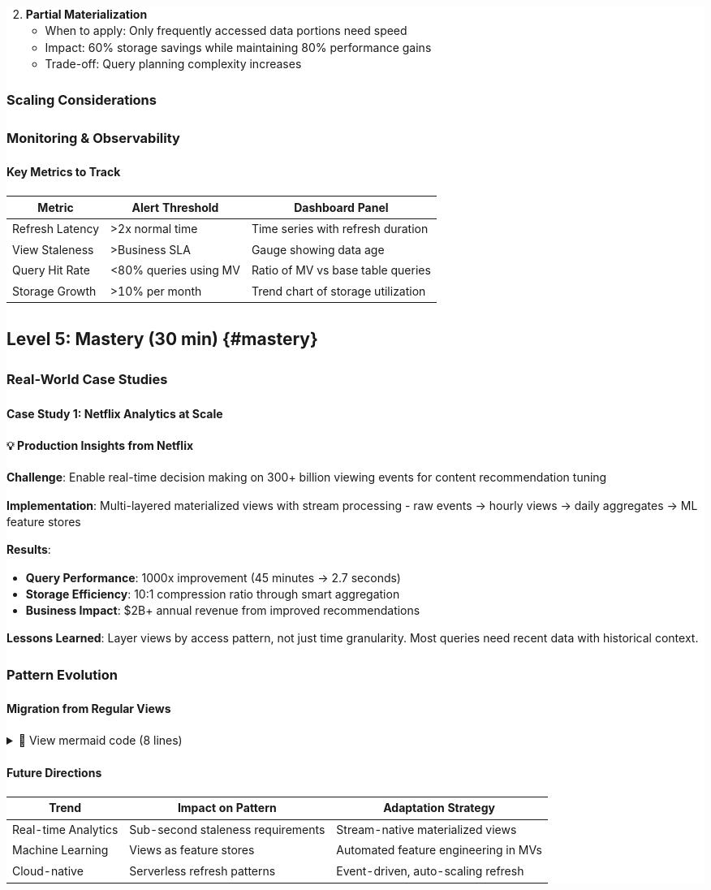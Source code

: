 2. **Partial Materialization**
   - When to apply: Only frequently accessed data portions need speed
   - Impact: 60% storage savings while maintaining 80% performance gains
   - Trade-off: Query planning complexity increases

### Scaling Considerations

### Monitoring & Observability

#### Key Metrics to Track

| Metric | Alert Threshold | Dashboard Panel |
|--------|----------------|------------------|
| Refresh Latency | >2x normal time | Time series with refresh duration |
| View Staleness | >Business SLA | Gauge showing data age |
| Query Hit Rate | <80% queries using MV | Ratio of MV vs base table queries |
| Storage Growth | >10% per month | Trend chart of storage utilization |

## Level 5: Mastery (30 min) {#mastery}

### Real-World Case Studies

#### Case Study 1: Netflix Analytics at Scale

<div class="truth-box">
<h4>💡 Production Insights from Netflix</h4>

**Challenge**: Enable real-time decision making on 300+ billion viewing events for content recommendation tuning

**Implementation**: Multi-layered materialized views with stream processing - raw events → hourly views → daily aggregates → ML feature stores

**Results**: 
- **Query Performance**: 1000x improvement (45 minutes → 2.7 seconds)
- **Storage Efficiency**: 10:1 compression ratio through smart aggregation
- **Business Impact**: $2B+ annual revenue from improved recommendations

**Lessons Learned**: Layer views by access pattern, not just time granularity. Most queries need recent data with historical context.
</div>

### Pattern Evolution

#### Migration from Regular Views

<details><summary>📄 View mermaid code (8 lines)</summary></details>

#### Future Directions

| Trend | Impact on Pattern | Adaptation Strategy |
|-------|------------------|--------------------|
| Real-time Analytics | Sub-second staleness requirements | Stream-native materialized views |
| Machine Learning | Views as feature stores | Automated feature engineering in MVs |
| Cloud-native | Serverless refresh patterns | Event-driven, auto-scaling refresh |
